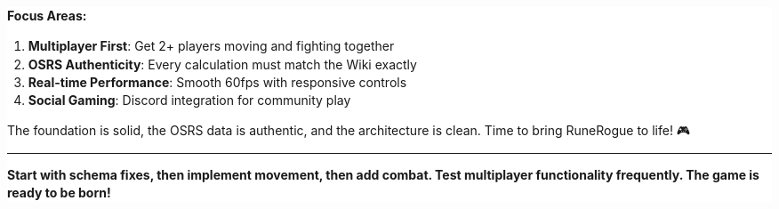 **Focus Areas:**

1. **Multiplayer First**: Get 2+ players moving and fighting together
2. **OSRS Authenticity**: Every calculation must match the Wiki exactly
3. **Real-time Performance**: Smooth 60fps with responsive controls
4. **Social Gaming**: Discord integration for community play

The foundation is solid, the OSRS data is authentic, and the architecture is clean. Time to bring RuneRogue to life! 🎮

---

**Start with schema fixes, then implement movement, then add combat. Test multiplayer functionality frequently. The game is ready to be born!**
